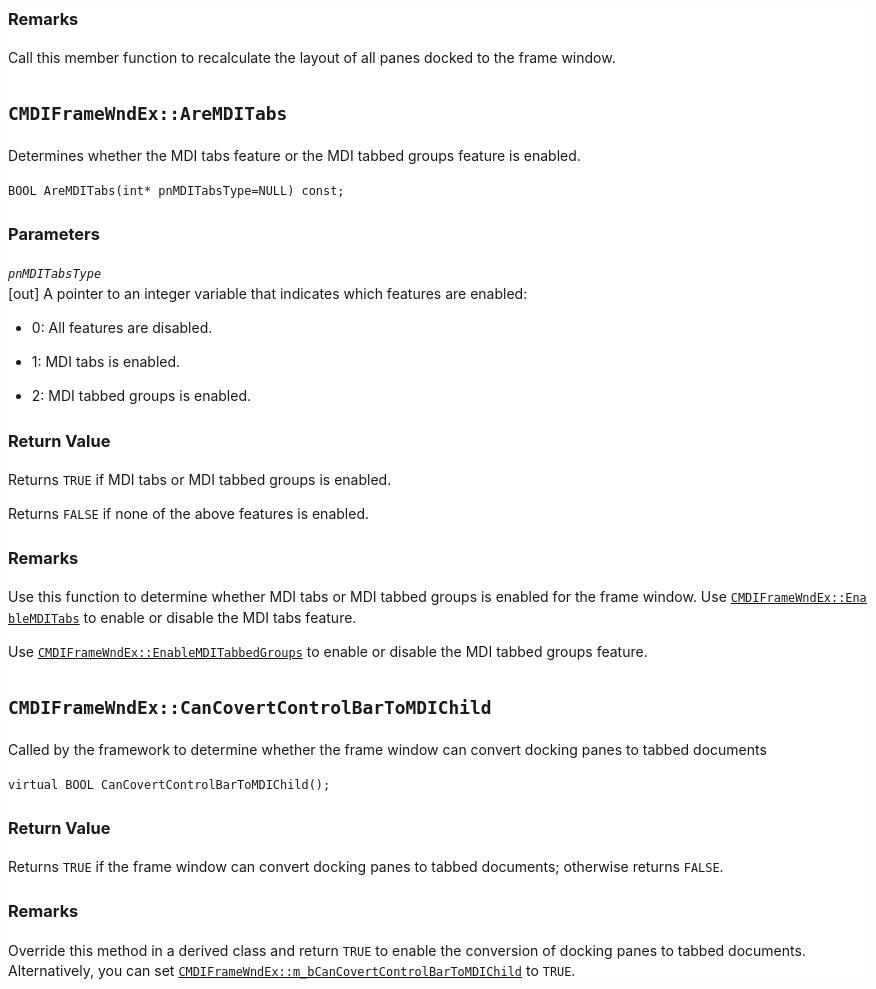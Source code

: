 ### Remarks

Call this member function to recalculate the layout of all panes docked to the frame window.

## <a name="aremditabs"></a> `CMDIFrameWndEx::AreMDITabs`

Determines whether the MDI tabs feature or the MDI tabbed groups feature is enabled.

```
BOOL AreMDITabs(int* pnMDITabsType=NULL) const;
```

### Parameters

*`pnMDITabsType`*\
[out] A pointer to an integer variable that indicates which features are enabled:

- 0: All features are disabled.

- 1: MDI tabs is enabled.

- 2: MDI tabbed groups is enabled.

### Return Value

Returns `TRUE` if MDI tabs or MDI tabbed groups is enabled.

Returns `FALSE` if none of the above features is enabled.

### Remarks

Use this function to determine whether MDI tabs or MDI tabbed groups is enabled for the frame window. Use [`CMDIFrameWndEx::EnableMDITabs`](#enablemditabs) to enable or disable the MDI tabs feature.

Use [`CMDIFrameWndEx::EnableMDITabbedGroups`](#enablemditabbedgroups) to enable or disable the MDI tabbed groups feature.

## <a name="cancovertcontrolbartomdichild"></a> `CMDIFrameWndEx::CanCovertControlBarToMDIChild`

Called by the framework to determine whether the frame window can convert docking panes to tabbed documents

```
virtual BOOL CanCovertControlBarToMDIChild();
```

### Return Value

Returns `TRUE` if the frame window can convert docking panes to tabbed documents; otherwise returns `FALSE`.

### Remarks

Override this method in a derived class and return `TRUE` to enable the conversion of docking panes to tabbed documents. Alternatively, you can set [`CMDIFrameWndEx::m_bCanCovertControlBarToMDIChild`](#m_bcancovertcontrolbartomdichild) to `TRUE`.
